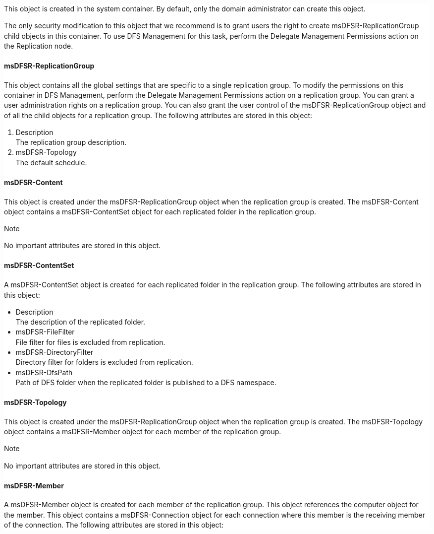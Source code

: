 This object is created in the system container. By default, only the domain administrator can create this object.

The only security modification to this object that we recommend is to grant users the right to create msDFSR-ReplicationGroup child objects in this container. To use DFS Management for this task, perform the Delegate Management Permissions action on the Replication node.

#### msDFSR-ReplicationGroup

This object contains all the global settings that are specific to a single replication group. To modify the permissions on this container in DFS Management, perform the Delegate Management Permissions action on a replication group. You can grant a user administration rights on a replication group. You can also grant the user control of the msDFSR-ReplicationGroup object and of all the child objects for a replication group. The following attributes are stored in this object:

1. Description  
    The replication group description.
2. msDFSR-Topology  
    The default schedule.

#### msDFSR-Content

This object is created under the msDFSR-ReplicationGroup object when the replication group is created. The msDFSR-Content object contains a msDFSR-ContentSet object for each replicated folder in the replication group.

> [!NOTE]
> No important attributes are stored in this object.

#### msDFSR-ContentSet

A msDFSR-ContentSet object is created for each replicated folder in the replication group. The following attributes are stored in this object:

- Description  
    The description of the replicated folder.
- msDFSR-FileFilter  
    File filter for files is excluded from replication.
- msDFSR-DirectoryFilter  
    Directory filter for folders is excluded from replication.
- msDFSR-DfsPath  
    Path of DFS folder when the replicated folder is published to a DFS namespace.

#### msDFSR-Topology

This object is created under the msDFSR-ReplicationGroup object when the replication group is created. The msDFSR-Topology object contains a msDFSR-Member object for each member of the replication group.

> [!NOTE]
> No important attributes are stored in this object.

#### msDFSR-Member

A msDFSR-Member object is created for each member of the replication group. This object references the computer object for the member. This object contains a msDFSR-Connection object for each connection where this member is the receiving member of the connection. The following attributes are stored in this object:
